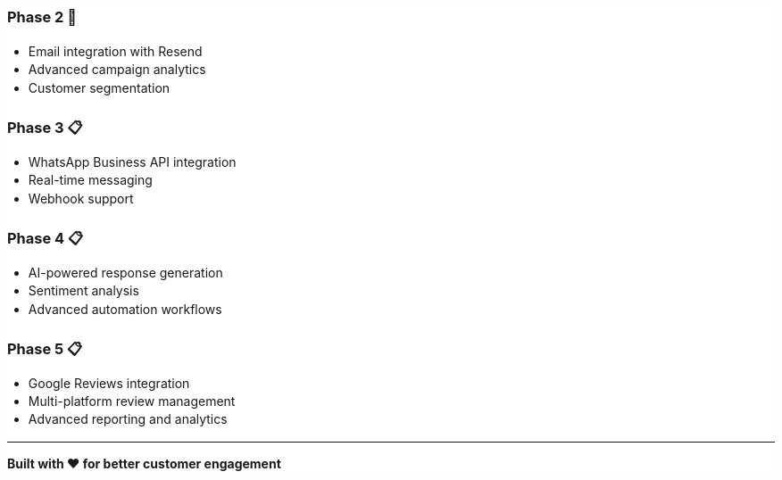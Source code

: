 ### Phase 2 🚧
- Email integration with Resend
- Advanced campaign analytics
- Customer segmentation

### Phase 3 📋
- WhatsApp Business API integration
- Real-time messaging
- Webhook support

### Phase 4 📋
- AI-powered response generation
- Sentiment analysis
- Advanced automation workflows

### Phase 5 📋
- Google Reviews integration
- Multi-platform review management
- Advanced reporting and analytics

---

**Built with ❤️ for better customer engagement**